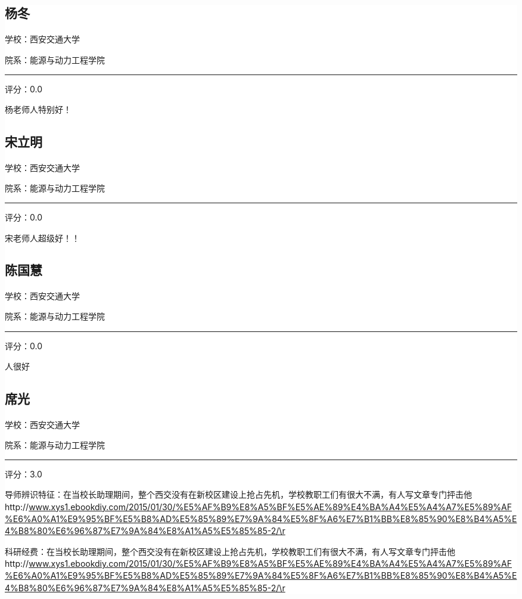 ## 杨冬

学校：西安交通大学

院系：能源与动力工程学院

* * *

评分：0.0

杨老师人特别好！

## 宋立明

学校：西安交通大学

院系：能源与动力工程学院

* * *

评分：0.0

宋老师人超级好！！

## 陈国慧

学校：西安交通大学

院系：能源与动力工程学院

* * *

评分：0.0

人很好

## 席光

学校：西安交通大学

院系：能源与动力工程学院

* * *

评分：3.0

导师辨识特征：在当校长助理期间，整个西交没有在新校区建设上抢占先机，学校教职工们有很大不满，有人写文章专门抨击他http://www.xys1.ebookdiy.com/2015/01/30/%E5%AF%B9%E8%A5%BF%E5%AE%89%E4%BA%A4%E5%A4%A7%E5%89%AF%E6%A0%A1%E9%95%BF%E5%B8%AD%E5%85%89%E7%9A%84%E5%8F%A6%E7%B1%BB%E8%85%90%E8%B4%A5%E4%B8%80%E6%96%87%E7%9A%84%E8%A1%A5%E5%85%85-2/\r

科研经费：在当校长助理期间，整个西交没有在新校区建设上抢占先机，学校教职工们有很大不满，有人写文章专门抨击他http://www.xys1.ebookdiy.com/2015/01/30/%E5%AF%B9%E8%A5%BF%E5%AE%89%E4%BA%A4%E5%A4%A7%E5%89%AF%E6%A0%A1%E9%95%BF%E5%B8%AD%E5%85%89%E7%9A%84%E5%8F%A6%E7%B1%BB%E8%85%90%E8%B4%A5%E4%B8%80%E6%96%87%E7%9A%84%E8%A1%A5%E5%85%85-2/\r